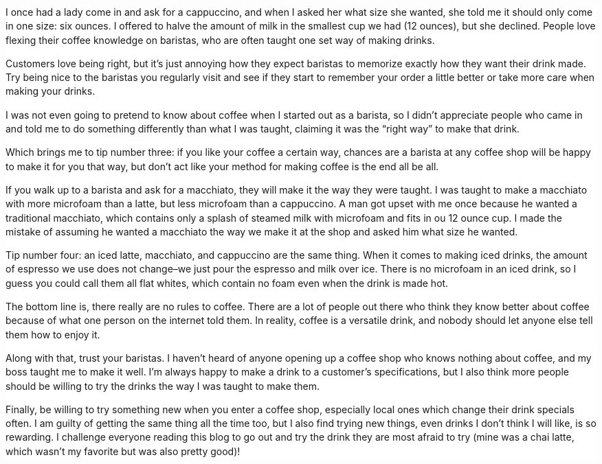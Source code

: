 I once had a lady come in and ask for a cappuccino, and when I asked her what size she wanted, she told me it should only come in one size: six ounces. I offered to halve the amount of milk in the smallest cup we had (12 ounces), but she declined. People love flexing their coffee knowledge on baristas, who are often taught one set way of making drinks. 

Customers love being right, but it’s just annoying how they expect baristas to memorize exactly how they want their drink made. Try being nice to the baristas you regularly visit and see if they start to remember your order a little better or take more care when making your drinks.

I was not  even going to pretend to know about coffee when I started out as a barista, so I didn’t appreciate people who came in and told me to do something differently than what I was taught, claiming it was the “right way” to make that drink.

Which brings me to tip number three: if you like your coffee a certain way, chances are a barista at any coffee shop will be happy to make it for you that way, but don’t act like your method for making coffee is the end all be all.

If you walk up to a barista and ask for a macchiato, they will make it the way they were taught. I was taught to make a macchiato with more microfoam than a latte, but less microfoam than a cappuccino. A man got upset with me once because he wanted a traditional macchiato, which contains only a splash of steamed milk with microfoam and fits in ou 12 ounce cup. I made the mistake of assuming he wanted a macchiato the way we make it at the shop and asked him what size he wanted.

Tip number four: an iced latte, macchiato, and cappuccino are the same thing. When it comes to making iced drinks, the amount of espresso we use does not change–we just pour the espresso and milk over ice. There is no microfoam in an iced drink, so I guess you could call them all flat whites, which contain no foam even when the drink is made hot.

The bottom line is, there really are no rules to coffee. There are a lot of people out there who think they know better about coffee because of what one person on the internet told them. In reality, coffee is a versatile drink, and nobody should let anyone else tell them how to enjoy it.

Along with that, trust your baristas. I haven’t heard of anyone opening up a coffee shop who knows nothing about coffee, and my boss taught me to make it well. I’m always happy to make a drink to a customer’s specifications, but I also think more people should be willing to try the drinks the way I was taught to make them.

Finally, be willing to try something new when you enter a coffee shop, especially local ones which change their drink specials often. I am guilty of getting the same thing all the time too, but I also find trying new things, even drinks I don’t think I will like, is so rewarding. I challenge everyone reading this blog to go out and try the drink they are most afraid to try (mine was a chai latte, which wasn’t my favorite but was also pretty good)! 
